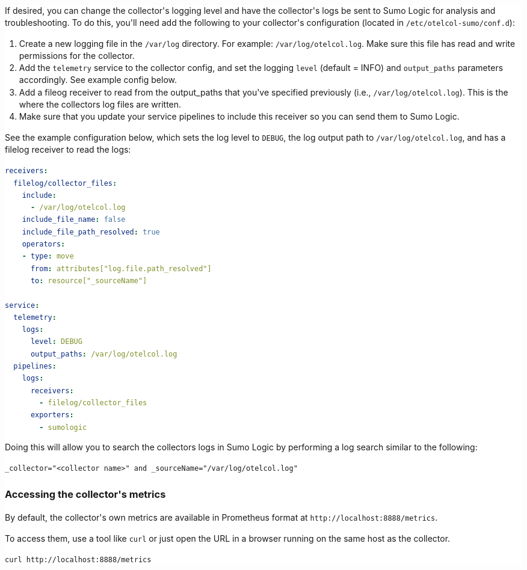 If desired, you can change the collector's logging level and have the collector's logs be sent to Sumo Logic for analysis and troubleshooting. To do this, you'll need add the following to your collector's configuration (located in `/etc/otelcol-sumo/conf.d`):
1. Create a new logging file in the `/var/log` directory. For example: `/var/log/otelcol.log`. Make sure this file has read and write permissions for the collector.
2. Add the `telemetry` service to the collector config, and set the logging `level` (default = INFO) and `output_paths` parameters accordingly. See example config below.
3. Add a fileog receiver to read from the output_paths that you've specified previously (i.e., `/var/log/otelcol.log`). This is the where the collectors log files are written.
4. Make sure that you update your service pipelines to include this receiver so you can send them to Sumo Logic.
   
See the example configuration below, which sets the log level to `DEBUG`, the log output path to `/var/log/otelcol.log`, and has a filelog receiver to read the logs:
```yaml
receivers:
  filelog/collector_files:
    include:
      - /var/log/otelcol.log
    include_file_name: false
    include_file_path_resolved: true
    operators:
    - type: move
      from: attributes["log.file.path_resolved"]
      to: resource["_sourceName"]

service:
  telemetry:
    logs:
      level: DEBUG
      output_paths: /var/log/otelcol.log
  pipelines:
    logs:
      receivers:
        - filelog/collector_files
      exporters:
        - sumologic
```

Doing this will allow you to search the collectors logs in Sumo Logic by performing a log search similar to the following:
```
_collector="<collector name>" and _sourceName="/var/log/otelcol.log"
```

### Accessing the collector's metrics

By default, the collector's own metrics are available in Prometheus format at `http://localhost:8888/metrics`.

To access them, use a tool like `curl` or just open the URL in a browser running on the same host as the collector.

```sh
curl http://localhost:8888/metrics
```


[filelogreceiver_docs]: https://github.com/open-telemetry/opentelemetry-collector-contrib/blob/v0.71.0/receiver/filelogreceiver/README.md